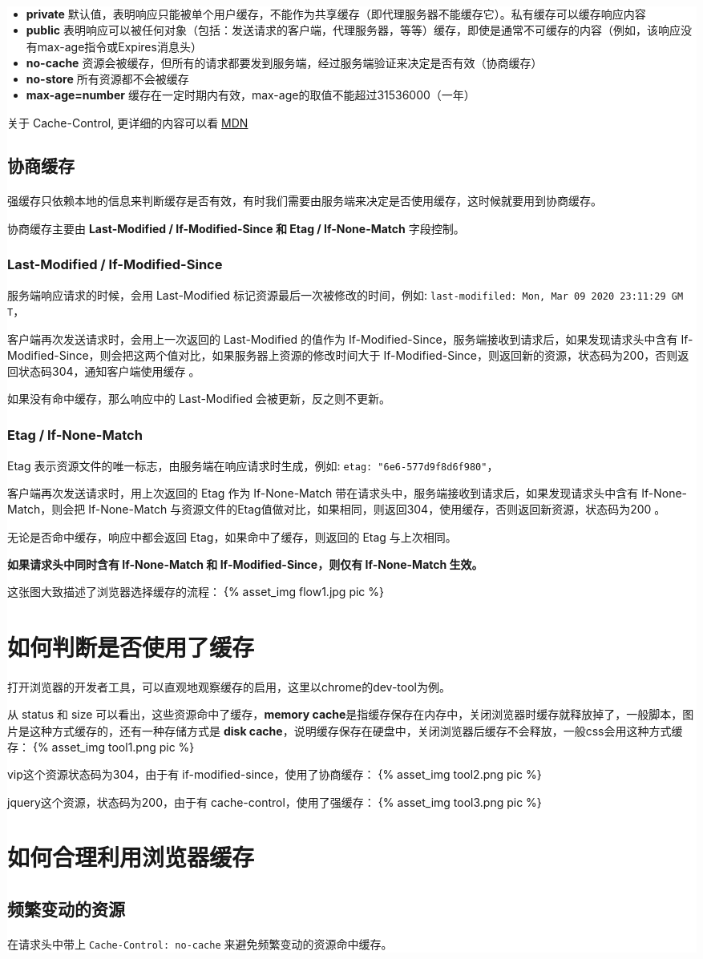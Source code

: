- **private** 默认值，表明响应只能被单个用户缓存，不能作为共享缓存（即代理服务器不能缓存它）。私有缓存可以缓存响应内容
- **public** 表明响应可以被任何对象（包括：发送请求的客户端，代理服务器，等等）缓存，即使是通常不可缓存的内容（例如，该响应没有max-age指令或Expires消息头）
- **no-cache** 资源会被缓存，但所有的请求都要发到服务端，经过服务端验证来决定是否有效（协商缓存）
- **no-store** 所有资源都不会被缓存
- **max-age=number** 缓存在一定时期内有效，max-age的取值不能超过31536000（一年）

关于 Cache-Control, 更详细的内容可以看 [MDN](https://developer.mozilla.org/en-US/docs/Web/HTTP/Headers/Cache-Control)

## 协商缓存
强缓存只依赖本地的信息来判断缓存是否有效，有时我们需要由服务端来决定是否使用缓存，这时候就要用到协商缓存。

协商缓存主要由 **Last-Modified / If-Modified-Since 和 Etag / If-None-Match** 字段控制。

### Last-Modified / If-Modified-Since
服务端响应请求的时候，会用 Last-Modified 标记资源最后一次被修改的时间，例如: `last-modifiled: Mon, Mar 09 2020 23:11:29 GMT`，

客户端再次发送请求时，会用上一次返回的 Last-Modified 的值作为 If-Modified-Since，服务端接收到请求后，如果发现请求头中含有 If-Modified-Since，则会把这两个值对比，如果服务器上资源的修改时间大于 If-Modified-Since，则返回新的资源，状态码为200，否则返回状态码304，通知客户端使用缓存 。

如果没有命中缓存，那么响应中的 Last-Modified 会被更新，反之则不更新。

### Etag / If-None-Match
Etag 表示资源文件的唯一标志，由服务端在响应请求时生成，例如: `etag: "6e6-577d9f8d6f980"`，

客户端再次发送请求时，用上次返回的 Etag 作为 If-None-Match 带在请求头中，服务端接收到请求后，如果发现请求头中含有 If-None-Match，则会把 If-None-Match 与资源文件的Etag值做对比，如果相同，则返回304，使用缓存，否则返回新资源，状态码为200 。

无论是否命中缓存，响应中都会返回 Etag，如果命中了缓存，则返回的 Etag 与上次相同。

**如果请求头中同时含有 If-None-Match 和 If-Modified-Since，则仅有 If-None-Match 生效。**

这张图大致描述了浏览器选择缓存的流程：
{% asset_img flow1.jpg pic %}

# 如何判断是否使用了缓存

打开浏览器的开发者工具，可以直观地观察缓存的启用，这里以chrome的dev-tool为例。

从 status 和 size 可以看出，这些资源命中了缓存，**memory cache**是指缓存保存在内存中，关闭浏览器时缓存就释放掉了，一般脚本，图片是这种方式缓存的，还有一种存储方式是 **disk cache**，说明缓存保存在硬盘中，关闭浏览器后缓存不会释放，一般css会用这种方式缓存：
{% asset_img tool1.png pic %}

vip这个资源状态码为304，由于有 if-modified-since，使用了协商缓存：
{% asset_img tool2.png pic %}

jquery这个资源，状态码为200，由于有 cache-control，使用了强缓存：
{% asset_img tool3.png pic %}

# 如何合理利用浏览器缓存
## 频繁变动的资源
在请求头中带上 `Cache-Control: no-cache` 来避免频繁变动的资源命中缓存。

